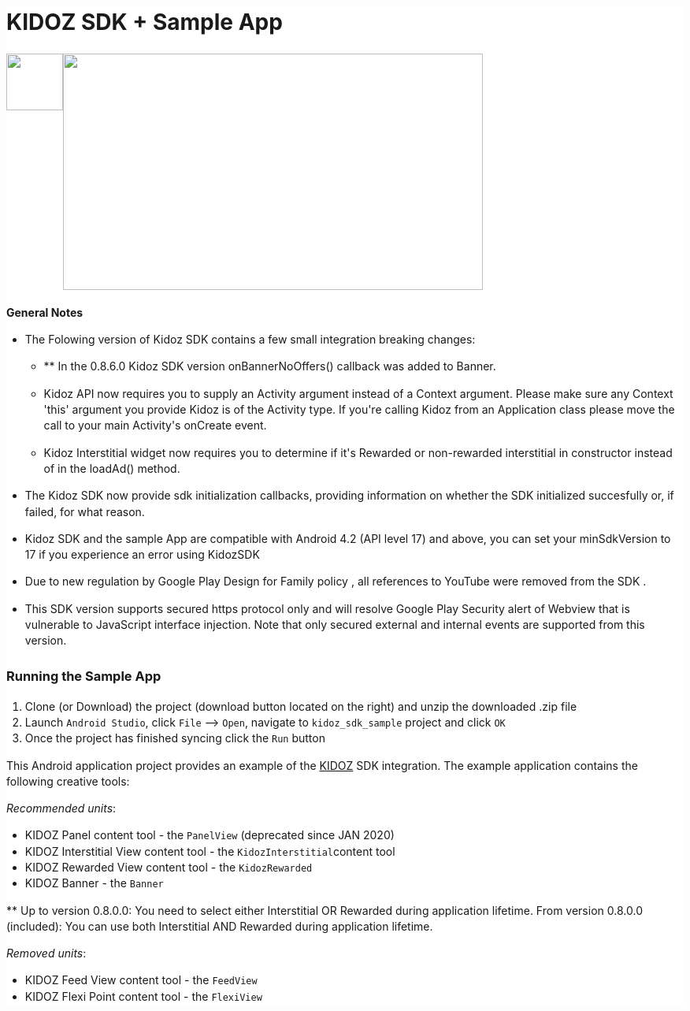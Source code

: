 




KIDOZ SDK + Sample App
=================================

<a href="url"><img src="https://github.com/Kidoz-SDK/Kidoz_Android_SDK_Example/blob/master/graphics/App%20icon.png" align="left" height="72" width="72" ></a>

[<img src="https://cdn.kidoz.net/new/sdk/GITHUB_GRAPHICS/KIDOZ_SDK_Documentaions/kidoz_small.gif" width="533px" height="300px">](https://www.youtube.com/watch?v=-ljFjRn7jeM)


**General Notes**
- The Folowing version of Kidoz SDK contains a few small integration breaking changes:

  -  **  In the 0.8.6.0 Kidoz SDK version onBannerNoOffers() callback was added to Banner.

  - Kidoz API now requires you to supply an Activity argument instead of a Context argument. Please make sure any Context 'this' argument you provide Kidoz is of the Activity type. If you're calling Kidoz from an Application class please move the call to your main Activity's onCreate event.
  - Kidoz Interstitial widget now requires you to determine if it's Rewarded or non-rewarded interstitial in constructor instead of in the loadAd() method.
- The Kidoz SDK now provide sdk initialization callbacks, providing information on whether the SDK initialized succesfully or, if failed, for what reason.
- Kidoz SDK and the sample App are compatible with Android 4.2 (API level 17) and above, you can set your minSdkVersion to 17 if you experience an error using KidozSDK

- Due to new regulation by Google Play Design for Family policy , all references to YouTube were removed from the SDK . 
- This SDK version supports secured https protocol only and will resolve Google Play Security alert of Webview that is vulnerable to JavaScript interface injection.
Note that only secured external and internal events are supported from this version.



### Running the Sample App
1. Clone (or Download) the project (download button located on the right) and unzip the downloaded .zip file
2. Launch `Android Studio`, click `File` --> `Open`, navigate to `kidoz_sdk_sample` project and click `OK`
3. Once the project has finished syncing click the `Run` button

This Android application project provides an example of the [KIDOZ](https://www.kidoz.net) SDK integration.
The example application contains the following creative tools:

_Recommended units_:
+ KIDOZ Panel content tool - the `PanelView` (deprecated since JAN 2020)
+ KIDOZ Interstitial View content tool - the `KidozInterstitial`content tool
+ KIDOZ Rewarded View content tool - the `KidozRewarded`
+ KIDOZ Banner - the `Banner`

** Up to version 0.8.0.0: You need to select either Interstitial OR Rewarded during application lifetime. From version 0.8.0.0 (included): You can use both Interstitial AND Rewarded during application lifetime.

_Removed units_:
+ KIDOZ Feed View content tool - the `FeedView`
+ KIDOZ Flexi Point content tool - the `FlexiView`
